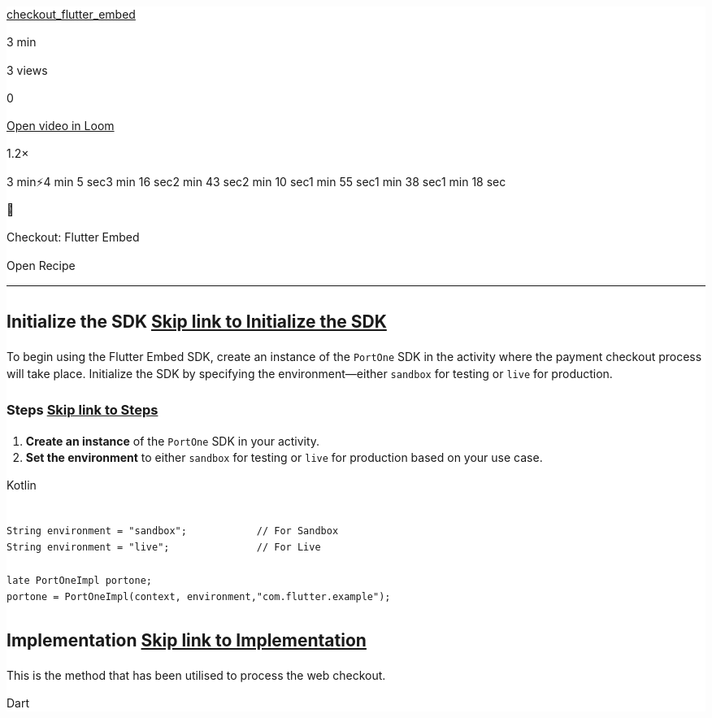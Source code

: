 [checkout\_flutter\_embed](https://www.loom.com/share/d27ab48010ad4d54ba89bb5adf815c8d?source=embed_watch_on_loom_cta "checkout_flutter_embed")

3 min

3 views

0

[Open video in Loom](https://www.loom.com/share/d27ab48010ad4d54ba89bb5adf815c8d?source=embed_watch_on_loom_cta "Open video in Loom")

1.2×

3 min⚡️4 min 5 sec3 min 16 sec2 min 43 sec2 min 10 sec1 min 55 sec1 min 38 sec1 min 18 sec

📱

Checkout: Flutter Embed

Open Recipe

* * *

## Initialize the SDK   [Skip link to Initialize the SDK](https://docs.portone.cloud/docs/flutter-embed\#initialize-the-sdk)

To begin using the Flutter Embed SDK, create an instance of the `PortOne` SDK in the activity where the payment checkout process will take place. Initialize the SDK by specifying the environment—either `sandbox` for testing or `live` for production.

### Steps   [Skip link to Steps](https://docs.portone.cloud/docs/flutter-embed\#steps)

1. **Create an instance** of the `PortOne` SDK in your activity.
2. **Set the environment** to either `sandbox` for testing or `live` for production based on your use case.

Kotlin

```rdmd-code lang-kotlin theme-light

String environment = "sandbox";            // For Sandbox
String environment = "live";               // For Live

late PortOneImpl portone;
portone = PortOneImpl(context, environment,"com.flutter.example");

```

## Implementation   [Skip link to Implementation](https://docs.portone.cloud/docs/flutter-embed\#implementation)

This is the method that has been utilised to process the web checkout.

Dart
